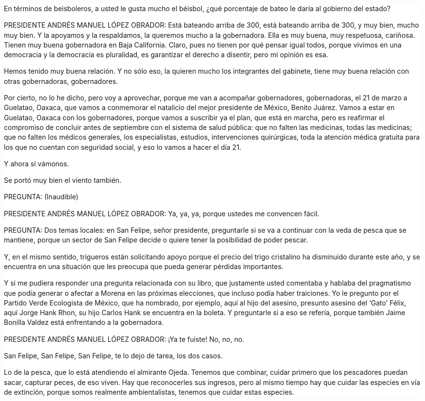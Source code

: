 En términos de beisboleros, a usted le gusta mucho el béisbol, ¿qué porcentaje
de bateo le daría al gobierno del estado?

PRESIDENTE ANDRÉS MANUEL LÓPEZ OBRADOR: Está bateando arriba de 300, está
bateando arriba de 300, y muy bien, mucho muy bien. Y la apoyamos y la
respaldamos, la queremos mucho a la gobernadora. Ella es muy buena, muy
respetuosa, cariñosa. Tienen muy buena gobernadora en Baja California. Claro,
pues no tienen por qué pensar igual todos, porque vivimos en una democracia y
la democracia es pluralidad, es garantizar el derecho a disentir, pero mi
opinión es esa.

Hemos tenido muy buena relación. Y no sólo eso, la quieren mucho los
integrantes del gabinete, tiene muy buena relación con otras gobernadoras,
gobernadores.

Por cierto, no lo he dicho, pero voy a aprovechar, porque me van a acompañar
gobernadores, gobernadoras, el 21 de marzo a Guelatao, Oaxaca, que vamos a
conmemorar el natalicio del mejor presidente de México, Benito Juárez. Vamos a
estar en Guelatao, Oaxaca con los gobernadores, porque vamos a suscribir ya el
plan, que está en marcha, pero es reafirmar el compromiso de concluir antes de
septiembre con el sistema de salud pública: que no falten las medicinas, todas
las medicinas; que no falten los médicos generales, los especialistas,
estudios, intervenciones quirúrgicas, toda la atención médica gratuita para
los que no cuentan con seguridad social, y eso lo vamos a hacer el día 21.

Y ahora sí vámonos.

Se portó muy bien el viento también.

PREGUNTA: (Inaudible)

PRESIDENTE ANDRÉS MANUEL LÓPEZ OBRADOR: Ya, ya, ya, porque ustedes me
convencen fácil.

PREGUNTA: Dos temas locales: en San Felipe, señor presidente, preguntarle si
se va a continuar con la veda de pesca que se mantiene, porque un sector de
San Felipe decide o quiere tener la posibilidad de poder pescar.

Y, en el mismo sentido, trigueros están solicitando apoyo porque el precio del
trigo cristalino ha disminuido durante este año, y se encuentra en una
situación que les preocupa que pueda generar pérdidas importantes.

Y si me pudiera responder una pregunta relacionada con su libro, que
justamente usted comentaba y hablaba del pragmatismo que podía generar o
afectar a Morena en las próximas elecciones, que incluso podía haber
traiciones. Yo le pregunto por el Partido Verde Ecologista de México, que ha
nombrado, por ejemplo, aquí al hijo del asesino, presunto asesino del ‘Gato’
Félix, aquí Jorge Hank Rhon, su hijo Carlos Hank se encuentra en la boleta. Y
preguntarle si a eso se refería, porque también Jaime Bonilla Valdez está
enfrentando a la gobernadora.

PRESIDENTE ANDRÉS MANUEL LÓPEZ OBRADOR: ¡Ya te fuiste! No, no, no.

San Felipe, San Felipe, San Felipe, te lo dejo de tarea, los dos casos.

Lo de la pesca, que lo está atendiendo el almirante Ojeda. Tenemos que
combinar, cuidar primero que los pescadores puedan sacar, capturar peces, de
eso viven. Hay que reconocerles sus ingresos, pero al mismo tiempo hay que
cuidar las especies en vía de extinción, porque somos realmente
ambientalistas, tenemos que cuidar estas especies.

